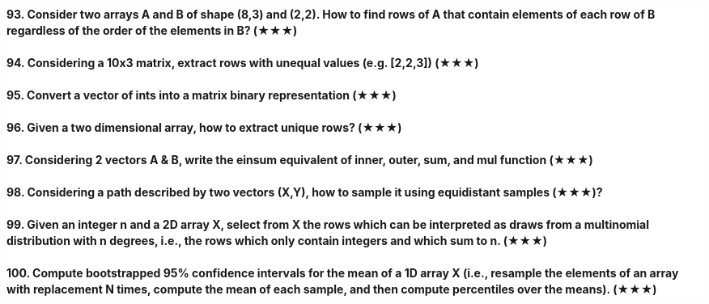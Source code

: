 

#### 93. Consider two arrays A and B of shape (8,3) and (2,2). How to find rows of A that contain elements of each row of B regardless of the order of the elements in B? (★★★)



#### 94. Considering a 10x3 matrix, extract rows with unequal values (e.g. \[2,2,3\]) (★★★)



#### 95. Convert a vector of ints into a matrix binary representation (★★★)



#### 96. Given a two dimensional array, how to extract unique rows? (★★★)



#### 97. Considering 2 vectors A & B, write the einsum equivalent of inner, outer, sum, and mul function (★★★)



#### 98. Considering a path described by two vectors (X,Y), how to sample it using equidistant samples (★★★)?



#### 99. Given an integer n and a 2D array X, select from X the rows which can be interpreted as draws from a multinomial distribution with n degrees, i.e., the rows which only contain integers and which sum to n. (★★★)



#### 100. Compute bootstrapped 95% confidence intervals for the mean of a 1D array X (i.e., resample the elements of an array with replacement N times, compute the mean of each sample, and then compute percentiles over the means). (★★★)

